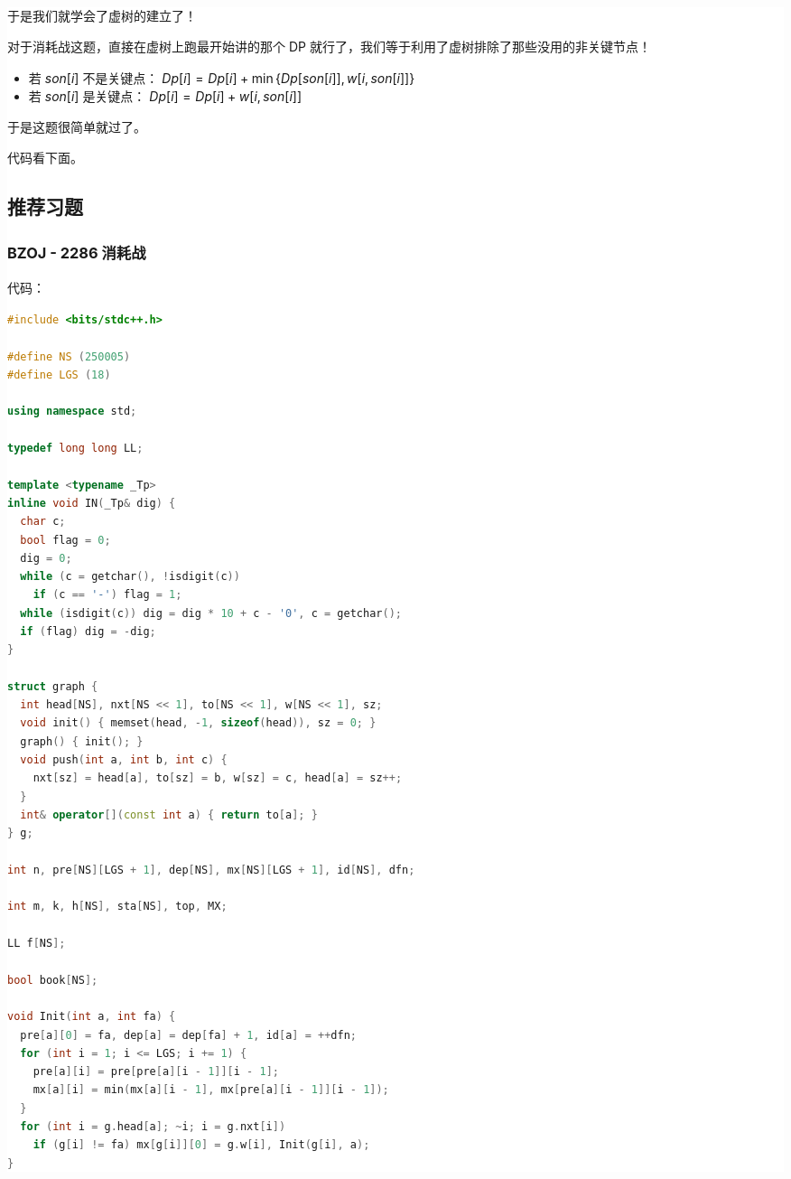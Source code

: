 于是我们就学会了虚树的建立了！

对于消耗战这题，直接在虚树上跑最开始讲的那个 DP 就行了，我们等于利用了虚树排除了那些没用的非关键节点！

-   若 $son[i]$ 不是关键点： $Dp[i]=Dp[i] + \min \{Dp[son[i]],w[i,son[i]]\}$ 
-   若 $son[i]$ 是关键点： $Dp[i]=Dp[i] + w[i,son[i]]$ 

于是这题很简单就过了。

代码看下面。

## 推荐习题

### BZOJ - 2286 消耗战

代码：

```cpp
#include <bits/stdc++.h>

#define NS (250005)
#define LGS (18)

using namespace std;

typedef long long LL;

template <typename _Tp>
inline void IN(_Tp& dig) {
  char c;
  bool flag = 0;
  dig = 0;
  while (c = getchar(), !isdigit(c))
    if (c == '-') flag = 1;
  while (isdigit(c)) dig = dig * 10 + c - '0', c = getchar();
  if (flag) dig = -dig;
}

struct graph {
  int head[NS], nxt[NS << 1], to[NS << 1], w[NS << 1], sz;
  void init() { memset(head, -1, sizeof(head)), sz = 0; }
  graph() { init(); }
  void push(int a, int b, int c) {
    nxt[sz] = head[a], to[sz] = b, w[sz] = c, head[a] = sz++;
  }
  int& operator[](const int a) { return to[a]; }
} g;

int n, pre[NS][LGS + 1], dep[NS], mx[NS][LGS + 1], id[NS], dfn;

int m, k, h[NS], sta[NS], top, MX;

LL f[NS];

bool book[NS];

void Init(int a, int fa) {
  pre[a][0] = fa, dep[a] = dep[fa] + 1, id[a] = ++dfn;
  for (int i = 1; i <= LGS; i += 1) {
    pre[a][i] = pre[pre[a][i - 1]][i - 1];
    mx[a][i] = min(mx[a][i - 1], mx[pre[a][i - 1]][i - 1]);
  }
  for (int i = g.head[a]; ~i; i = g.nxt[i])
    if (g[i] != fa) mx[g[i]][0] = g.w[i], Init(g[i], a);
}

```